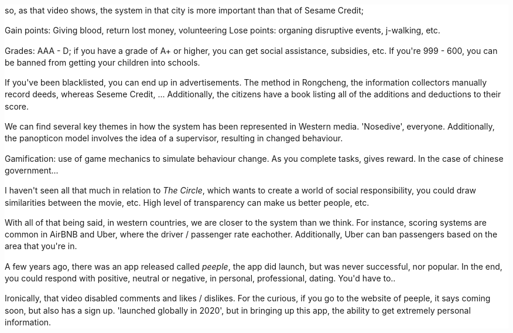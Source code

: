 so, as that video shows, the system in that city is more important than that of Sesame Credit; 

Gain points: 
Giving blood, return lost money, volunteering
Lose points:
organing disruptive events, j-walking, etc.

Grades: AAA - D; if you have a grade of A+ or higher, you can get social assistance, subsidies, etc. If you're 999 - 600, you can be banned from getting your children into schools.

If you've been blacklisted, you can end up in advertisements. The method in Rongcheng, the information collectors manually record deeds, whereas Seseme Credit, ... Additionally, the citizens have a book listing all of the additions and deductions to their score.

We can find several key themes in how the system has been represented in Western media. 'Nosedive', everyone. Additionally, the panopticon model involves the idea of a supervisor, resulting in changed behaviour. 

Gamification: use of game mechanics to simulate behaviour change. As you complete tasks, gives reward. In the case of chinese government...

I haven't seen all that much in relation to *The Circle*, which wants to create a world of social responsibility, you could draw similarities between the movie, etc. High level of transparency can make us better people, etc.

With all of that being said, in western countries, we are closer to the system than we think. For instance, scoring systems are common in AirBNB and Uber, where the driver / passenger rate eachother. Additionally, Uber can ban passengers based on the area that you're in. 

A few years ago, there was an app released called *peeple*, the app did launch, but was never successful, nor popular. In the end, you could respond with positive, neutral or negative, in personal, professional, dating. You'd have to..

<iframe style="width: 55vw; height: 45vh;" src="https://www.youtube-nocookie.com/embed/uhnUzqLfykI" frameborder="0" allow="accelerometer; autoplay; encrypted-media; gyroscope; picture-in-picture" allowfullscreen></iframe>

Ironically, that video disabled comments and likes / dislikes. For the curious, if you go to the website of peeple, it says coming soon, but also has a sign up. 'launched globally in 2020', but in bringing up this app, the ability to get extremely personal information.

